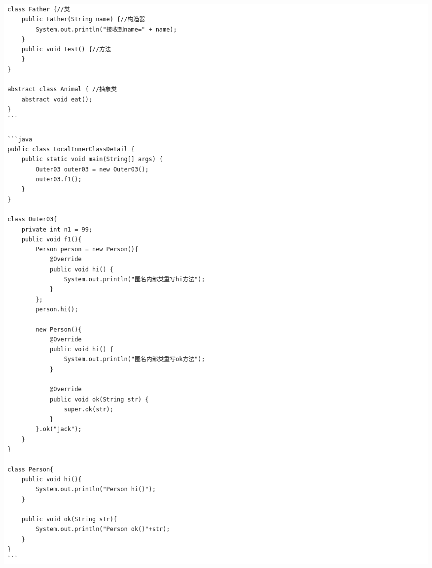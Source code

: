      class Father {//类
         public Father(String name) {//构造器
             System.out.println("接收到name=" + name);
         }
         public void test() {//方法
         }
     }
     
     abstract class Animal { //抽象类
         abstract void eat();
     }
     ```

     ```java
     public class LocalInnerClassDetail {
         public static void main(String[] args) {
             Outer03 outer03 = new Outer03();
             outer03.f1();
         }
     }
     
     class Outer03{
         private int n1 = 99;
         public void f1(){
             Person person = new Person(){
                 @Override
                 public void hi() {
                     System.out.println("匿名内部类重写hi方法");
                 }
             };
             person.hi();
     
             new Person(){
                 @Override
                 public void hi() {
                     System.out.println("匿名内部类重写ok方法");
                 }
     
                 @Override
                 public void ok(String str) {
                     super.ok(str);
                 }
             }.ok("jack");
         }
     }
     
     class Person{
         public void hi(){
             System.out.println("Person hi()");
         }
     
         public void ok(String str){
             System.out.println("Person ok()"+str);
         }
     }
     ```

